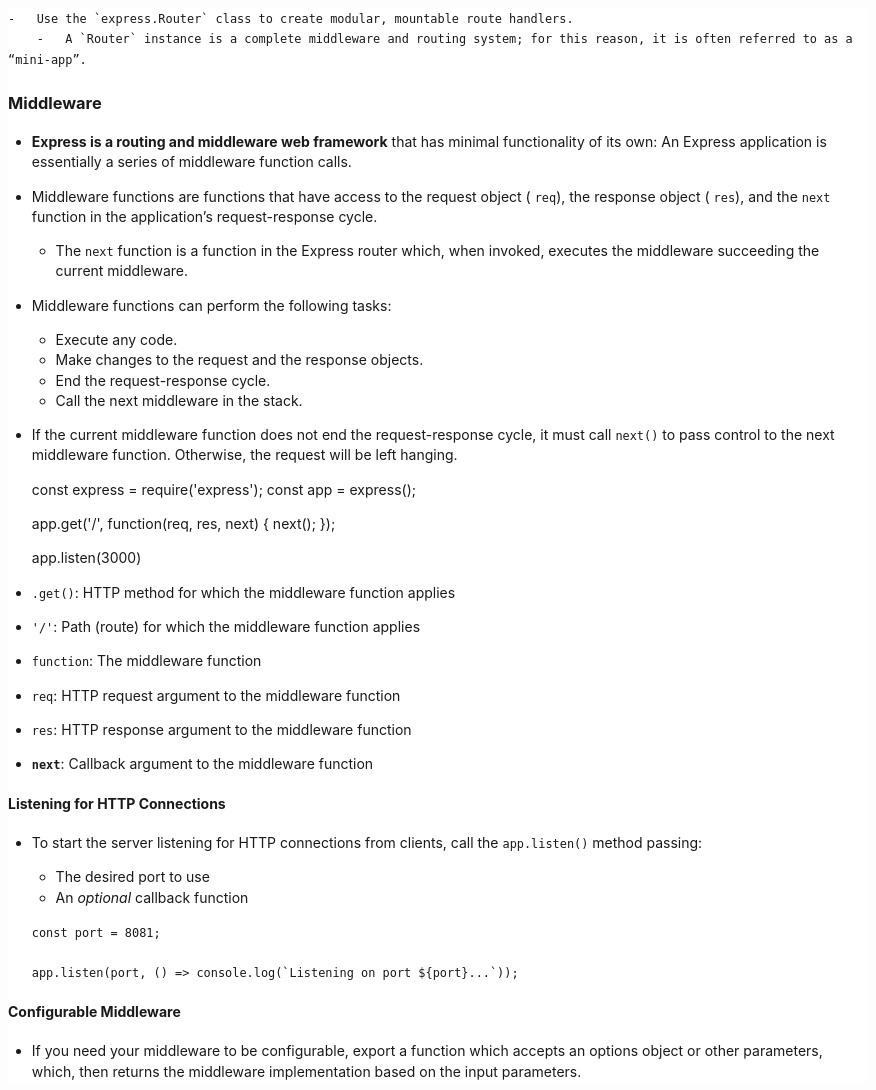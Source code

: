     -   Use the `express.Router` class to create modular, mountable route handlers.
        -   A `Router` instance is a complete middleware and routing system; for this reason, it is often referred to as a “mini-app”.

### Middleware <a href="" id="middleware"></a>

-   **Express is a routing and middleware web framework** that has minimal functionality of its own: An Express application is essentially a series of middleware function calls.
-   Middleware functions are functions that have access to the request object ( `req`), the response object ( `res`), and the `next` function in the application’s request-response cycle.
    -   The `next` function is a function in the Express router which, when invoked, executes the middleware succeeding the current middleware.
-   Middleware functions can perform the following tasks:
    -   Execute any code.
    -   Make changes to the request and the response objects.
    -   End the request-response cycle.
    -   Call the next middleware in the stack.
-   If the current middleware function does not end the request-response cycle, it must call `next()` to pass control to the next middleware function. Otherwise, the request will be left hanging.



    const express = require('express');
    const app = express();

    app.get('/', function(req, res, next) {
      next();
    });

    app.listen(3000)

-   `.get()`: HTTP method for which the middleware function applies
-   `'/'`: Path (route) for which the middleware function applies
-   `function`: The middleware function
-   `req`: HTTP request argument to the middleware function
-   `res`: HTTP response argument to the middleware function
-   **`next`**: Callback argument to the middleware function

#### Listening for HTTP Connections

-   To start the server listening for HTTP connections from clients, call the `app.listen()` method passing:

    -   The desired port to use
    -   An *optional* callback function

    <!-- -->

        const port = 8081;

        app.listen(port, () => console.log(`Listening on port ${port}...`));

#### Configurable Middleware

-   If you need your middleware to be configurable, export a function which accepts an options object or other parameters, which, then returns the middleware implementation based on the input parameters.
